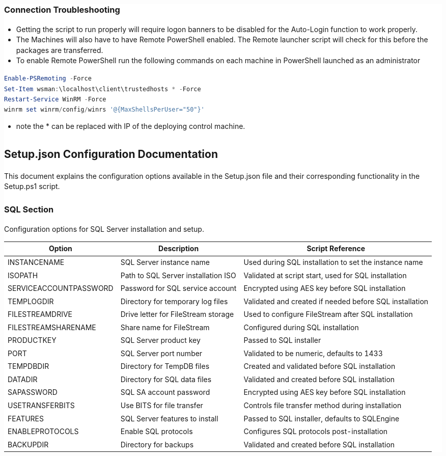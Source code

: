 ### Connection Troubleshooting

- Getting the script to run properly will require logon banners to be disabled for the Auto-Login function to work properly.
- The Machines will also have to have Remote PowerShell enabled. The Remote launcher script will check for this before the packages are transferred.
- To enable Remote PowerShell run the following commands on each machine in PowerShell launched as an administrator
  
```Powershell
Enable-PSRemoting -Force
Set-Item wsman:\localhost\client\trustedhosts * -Force
Restart-Service WinRM -Force
winrm set winrm/config/winrs '@{MaxShellsPerUser="50"}'
```

- note the * can be replaced with IP of the deploying control machine.

## Setup.json Configuration Documentation

This document explains the configuration options available in the Setup.json file and their corresponding functionality in the Setup.ps1 script.

### SQL Section

Configuration options for SQL Server installation and setup.

| Option | Description | Script Reference |
|--------|-------------|------------------|
| INSTANCENAME | SQL Server instance name | Used during SQL installation to set the instance name |
| ISOPATH | Path to SQL Server installation ISO | Validated at script start, used for SQL installation |
| SERVICEACCOUNTPASSWORD | Password for SQL service account | Encrypted using AES key before SQL installation |
| TEMPLOGDIR | Directory for temporary log files | Validated and created if needed before SQL installation |
| FILESTREAMDRIVE | Drive letter for FileStream storage | Used to configure FileStream after SQL installation |
| FILESTREAMSHARENAME | Share name for FileStream | Configured during SQL installation |
| PRODUCTKEY | SQL Server product key | Passed to SQL installer |
| PORT | SQL Server port number | Validated to be numeric, defaults to 1433 |
| TEMPDBDIR | Directory for TempDB files | Created and validated before SQL installation |
| DATADIR | Directory for SQL data files | Validated and created before SQL installation |
| SAPASSWORD | SQL SA account password | Encrypted using AES key before SQL installation |
| USETRANSFERBITS | Use BITS for file transfer | Controls file transfer method during installation |
| FEATURES | SQL Server features to install | Passed to SQL installer, defaults to SQLEngine |
| ENABLEPROTOCOLS | Enable SQL protocols | Configures SQL protocols post-installation |
| BACKUPDIR | Directory for backups | Validated and created before SQL installation |
